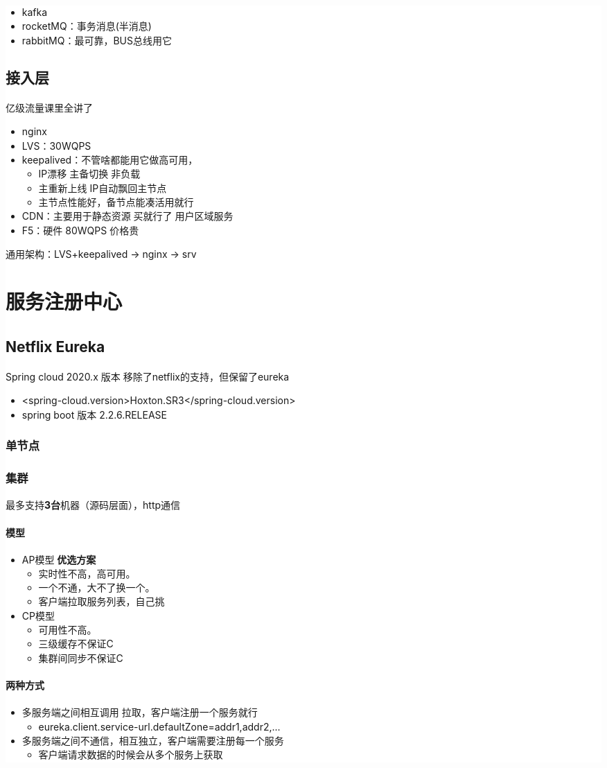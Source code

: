 - kafka
- rocketMQ：事务消息(半消息)
- rabbitMQ：最可靠，BUS总线用它

## 接入层

亿级流量课里全讲了

- nginx
- LVS：30WQPS
- keepalived：不管啥都能用它做高可用，
  - IP漂移 主备切换 非负载
  - 主重新上线 IP自动飘回主节点
  - 主节点性能好，备节点能凑活用就行
- CDN：主要用于静态资源 买就行了 用户区域服务
- F5：硬件 80WQPS 价格贵

通用架构：LVS+keepalived → nginx → srv

# 服务注册中心

## Netflix Eureka

Spring cloud 2020.x 版本 移除了netflix的支持，但保留了eureka

- <spring-cloud.version>Hoxton.SR3</spring-cloud.version>
- spring boot 版本 2.2.6.RELEASE

### 单节点

### 集群

最多支持**3台**机器（源码层面），http通信

#### 模型

- AP模型	**优选方案**
  - 实时性不高，高可用。
  - 一个不通，大不了换一个。
  - 客户端拉取服务列表，自己挑
- CP模型
  - 可用性不高。
  - 三级缓存不保证C
  - 集群间同步不保证C

#### 两种方式

- 多服务端之间相互调用 拉取，客户端注册一个服务就行
  - eureka.client.service-url.defaultZone=addr1,addr2,...
- 多服务端之间不通信，相互独立，客户端需要注册每一个服务
  - 客户端请求数据的时候会从多个服务上获取
